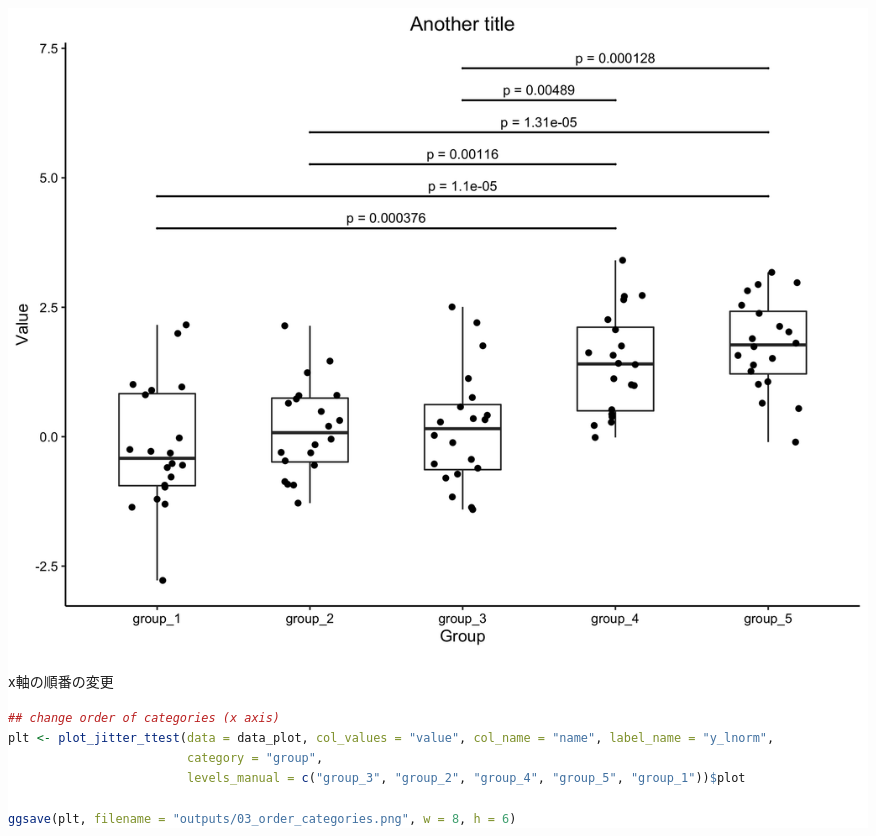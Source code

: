 ![](outputs/02_plot_title_axis_title.png)

x軸の順番の変更

```R
## change order of categories (x axis)
plt <- plot_jitter_ttest(data = data_plot, col_values = "value", col_name = "name", label_name = "y_lnorm",
                         category = "group",
                         levels_manual = c("group_3", "group_2", "group_4", "group_5", "group_1"))$plot

ggsave(plt, filename = "outputs/03_order_categories.png", w = 8, h = 6)
```
